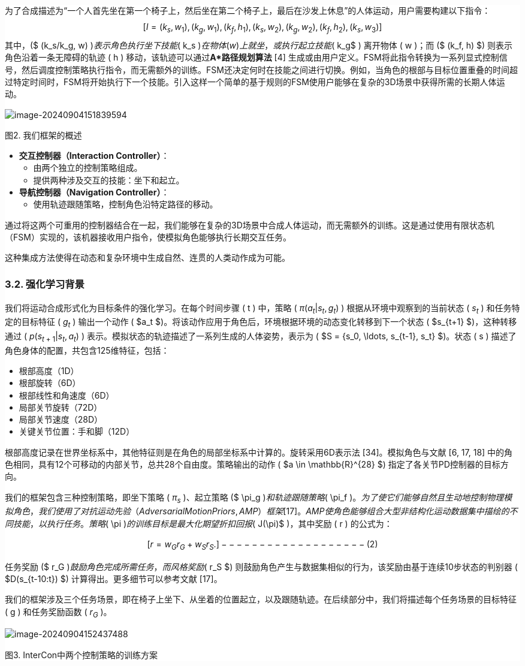 ​	为了合成描述为“一个人首先坐在第一个椅子上，然后坐在第二个椅子上，最后在沙发上休息”的人体运动，用户需要构建以下指令：
$$
[ I = {(k_s, w_1), (k_g, w_1), (k_f, h_1), (k_s, w_2), (k_g, w_2), (k_f, h_2), (k_s, w_3)} ]
$$
​	其中，($ (k_s/k_g, w) $) 表示角色执行坐下技能 ($ k_s $) 在物体 ( w ) 上就坐，或执行起立技能 ($ k_g$ ) 离开物体 ( w )；而 ($ (k_f, h) $) 则表示角色沿着一条无障碍的轨迹 ( h ) 移动，该轨迹可以通过**A*路径规划算法** [4] 生成或由用户定义。FSM将此指令转换为一系列显式控制信号，然后调度控制策略执行指令，而无需额外的训练。FSM还决定何时在技能之间进行切换。例如，当角色的根部与目标位置重叠的时间超过特定时间时，FSM将开始执行下一个技能。引入这样一个简单的基于规则的FSM使用户能够在复杂的3D场景中获得所需的长期人体运动。



![image-20240904151839594](D:\myNote\Postgraduate\MotionGenerate\assets\image-20240904151839594.png)

图2. 我们框架的概述

- **交互控制器（Interaction Controller）**：
  - 由两个独立的控制策略组成。
  - 提供两种涉及交互的技能：坐下和起立。
- **导航控制器（Navigation Controller）**：
  - 使用轨迹跟随策略，控制角色沿特定路径的移动。

通过将这两个可重用的控制器结合在一起，我们能够在复杂的3D场景中合成人体运动，而无需额外的训练。这是通过使用有限状态机（FSM）实现的，该机器接收用户指令，使模拟角色能够执行长期交互任务。

这种集成方法使得在动态和复杂环境中生成自然、连贯的人类动作成为可能。



### 3.2. 强化学习背景

我们将运动合成形式化为目标条件的强化学习。在每个时间步骤 ( t ) 中，策略 ( $\pi(a_t | s_t, g_t)$ ) 根据从环境中观察到的当前状态 ( $s_t$ ) 和任务特定的目标特征 ( $g_t$ ) 输出一个动作 ( $a_t $)。将该动作应用于角色后，环境根据环境的动态变化转移到下一个状态 ( $s_{t+1} $)，这种转移通过 ( $p(s_{t+1} | s_t, a_t)$ ) 表示。模拟状态的轨迹描述了一系列生成的人体姿势，表示为 ( $S = {s_0, \ldots, s_{t-1}, s_t} $)。状态 ( s ) 描述了角色身体的配置，共包含125维特征，包括：

- 根部高度（1D）
- 根部旋转（6D）
- 根部线性和角速度（6D）
- 局部关节旋转（72D）
- 局部关节速度（28D）
- 关键关节位置：手和脚（12D）

根部高度记录在世界坐标系中，其他特征则是在角色的局部坐标系中计算的。旋转采用6D表示法 [34]。模拟角色与文献 [6, 17, 18] 中的角色相同，具有12个可移动的内部关节，总共28个自由度。策略输出的动作 ( $a \in \mathbb{R}^{28} $) 指定了各关节PD控制器的目标方向。

我们的框架包含三种控制策略，即坐下策略 ( $\pi_s$ )、起立策略 ($ \pi_g $) 和轨迹跟随策略 ($ \pi_f $)。为了使它们能够自然且生动地控制物理模拟角色，我们使用了对抗运动先验（Adversarial Motion Priors, AMP）框架 [17]。AMP 使角色能够组合大型非结构化运动数据集中描绘的不同技能，以执行任务。策略 ($ \pi $) 的训练目标是最大化期望折扣回报 ($ J(\pi)$ )，其中奖励 ( r ) 的公式为：

$$[ r = w_G r_G + w_S r_S. ] -------------------(2)$$

任务奖励 ($ r_G $) 鼓励角色完成所需任务，而风格奖励 ($ r_S $) 则鼓励角色产生与数据集相似的行为，该奖励由基于连续10步状态的判别器 ( $D(s_{t-10:t}) $) 计算得出。更多细节可以参考文献 [17]。

我们的框架涉及三个任务场景，即在椅子上坐下、从坐着的位置起立，以及跟随轨迹。在后续部分中，我们将描述每个任务场景的目标特征 ( g ) 和任务奖励函数 ( $r_G$ )。

![image-20240904152437488](D:\myNote\Postgraduate\MotionGenerate\assets\image-20240904152437488.png)

图3. InterCon中两个控制策略的训练方案
